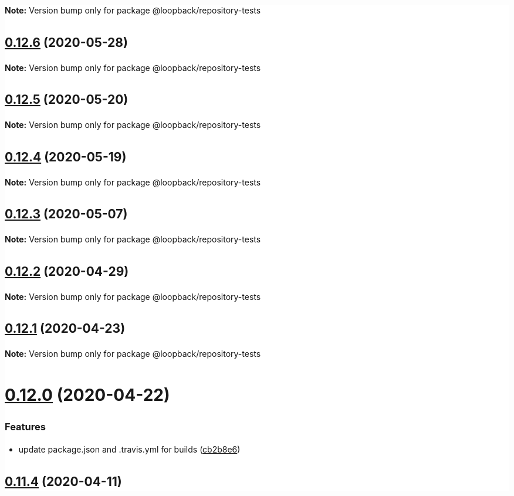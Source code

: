 **Note:** Version bump only for package @loopback/repository-tests

## [0.12.6](https://github.com/loopbackio/loopback-next/compare/@loopback/repository-tests@0.12.5...@loopback/repository-tests@0.12.6) (2020-05-28)

**Note:** Version bump only for package @loopback/repository-tests

## [0.12.5](https://github.com/loopbackio/loopback-next/compare/@loopback/repository-tests@0.12.4...@loopback/repository-tests@0.12.5) (2020-05-20)

**Note:** Version bump only for package @loopback/repository-tests

## [0.12.4](https://github.com/loopbackio/loopback-next/compare/@loopback/repository-tests@0.12.3...@loopback/repository-tests@0.12.4) (2020-05-19)

**Note:** Version bump only for package @loopback/repository-tests

## [0.12.3](https://github.com/loopbackio/loopback-next/compare/@loopback/repository-tests@0.12.2...@loopback/repository-tests@0.12.3) (2020-05-07)

**Note:** Version bump only for package @loopback/repository-tests

## [0.12.2](https://github.com/loopbackio/loopback-next/compare/@loopback/repository-tests@0.12.1...@loopback/repository-tests@0.12.2) (2020-04-29)

**Note:** Version bump only for package @loopback/repository-tests

## [0.12.1](https://github.com/loopbackio/loopback-next/compare/@loopback/repository-tests@0.12.0...@loopback/repository-tests@0.12.1) (2020-04-23)

**Note:** Version bump only for package @loopback/repository-tests

# [0.12.0](https://github.com/loopbackio/loopback-next/compare/@loopback/repository-tests@0.11.4...@loopback/repository-tests@0.12.0) (2020-04-22)

### Features

- update package.json and .travis.yml for builds
  ([cb2b8e6](https://github.com/loopbackio/loopback-next/commit/cb2b8e6a18616dda7783c0193091039d4e608131))

## [0.11.4](https://github.com/loopbackio/loopback-next/compare/@loopback/repository-tests@0.11.3...@loopback/repository-tests@0.11.4) (2020-04-11)
